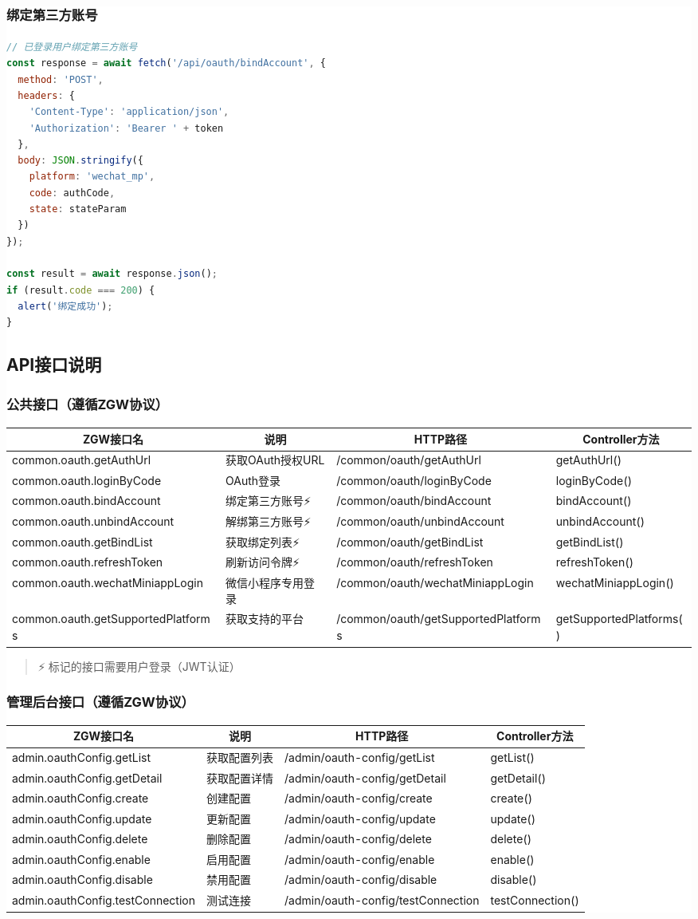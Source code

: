 ### 绑定第三方账号

```javascript
// 已登录用户绑定第三方账号
const response = await fetch('/api/oauth/bindAccount', {
  method: 'POST',
  headers: { 
    'Content-Type': 'application/json',
    'Authorization': 'Bearer ' + token
  },
  body: JSON.stringify({
    platform: 'wechat_mp',
    code: authCode,
    state: stateParam
  })
});

const result = await response.json();
if (result.code === 200) {
  alert('绑定成功');
}
```

## API接口说明

### 公共接口（遵循ZGW协议）

| ZGW接口名 | 说明 | HTTP路径 | Controller方法 |
|-----------|------|----------|----------------|
| common.oauth.getAuthUrl | 获取OAuth授权URL | /common/oauth/getAuthUrl | getAuthUrl() |
| common.oauth.loginByCode | OAuth登录 | /common/oauth/loginByCode | loginByCode() |
| common.oauth.bindAccount | 绑定第三方账号⚡ | /common/oauth/bindAccount | bindAccount() |
| common.oauth.unbindAccount | 解绑第三方账号⚡ | /common/oauth/unbindAccount | unbindAccount() |
| common.oauth.getBindList | 获取绑定列表⚡ | /common/oauth/getBindList | getBindList() |
| common.oauth.refreshToken | 刷新访问令牌⚡ | /common/oauth/refreshToken | refreshToken() |
| common.oauth.wechatMiniappLogin | 微信小程序专用登录 | /common/oauth/wechatMiniappLogin | wechatMiniappLogin() |
| common.oauth.getSupportedPlatforms | 获取支持的平台 | /common/oauth/getSupportedPlatforms | getSupportedPlatforms() |

> ⚡ 标记的接口需要用户登录（JWT认证）

### 管理后台接口（遵循ZGW协议）

| ZGW接口名 | 说明 | HTTP路径 | Controller方法 |
|-----------|------|----------|----------------|
| admin.oauthConfig.getList | 获取配置列表 | /admin/oauth-config/getList | getList() |
| admin.oauthConfig.getDetail | 获取配置详情 | /admin/oauth-config/getDetail | getDetail() |
| admin.oauthConfig.create | 创建配置 | /admin/oauth-config/create | create() |
| admin.oauthConfig.update | 更新配置 | /admin/oauth-config/update | update() |
| admin.oauthConfig.delete | 删除配置 | /admin/oauth-config/delete | delete() |
| admin.oauthConfig.enable | 启用配置 | /admin/oauth-config/enable | enable() |
| admin.oauthConfig.disable | 禁用配置 | /admin/oauth-config/disable | disable() |
| admin.oauthConfig.testConnection | 测试连接 | /admin/oauth-config/testConnection | testConnection() |